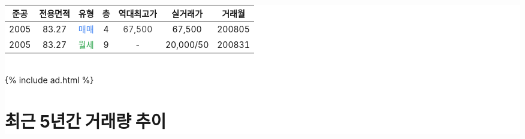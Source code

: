 |준공|전용면적|유형|층|역대최고가|실거래가|거래월|
|:---:|:---:|:---:|:---:|:---:|:---:|:---:|
|2005|83.27|<span style="color:#4285f3">매매</span>|4|<span style="color:#444444">67,500</span>|67,500|200805|
|2005|83.27|<span style="color:#34a853">월세</span>|9|<span style="color:#444444">-</span>|20,000/50|200831|


<br>
{% include ad.html %}
<br>

# 최근 5년간 거래량 추이


<div style="width:100%;">
    <canvas id="deal_progress" height="200"></canvas>
</div>

<script>
new Chart(document.getElementById("deal_progress"), {
    type: 'line',
    data: {
        labels: ['201510','201511','201512','201601','201602','201603','201604','201605','201606','201607','201608','201609','201610','201611','201612','201701','201702','201703','201704','201705','201706','201707','201708','201709','201710','201711','201712','201801','201802','201803','201804','201805','201806','201807','201808','201809','201810','201811','201812','201901','201902','201903','201904','201905','201906','201907','201908','201909','201910','201911','201912','202001','202002','202003','202004','202005','202006','202007','202008','202009','202010'],
        datasets: [{
            label: '매매',
            pointRadius: 1,
            data: [52, 49, 25, 22, 31, 37, 40, 63, 72, 86, 136, 118, 108, 24, 32, 15, 41, 69, 85, 143, 83, 115, 39, 42, 41, 52, 56, 91, 66, 54, 30, 44, 48, 50, 83, 48, 27, 23, 13, 47, 20, 17, 41, 30, 26, 71, 39, 52, 106, 88, 75, 77, 63, 44, 39, 57, 116, 92, 53, 28, 10],
            borderColor: "rgba(255, 201, 14, 1)",
            backgroundColor: "rgba(255, 201, 14, 0.5)",
            fill: false,
            lineTension: 0
        },{
            label: '전월세',
            pointRadius: 1,
            data: [88, 58, 76, 82, 78, 90, 85, 58, 50, 68, 83, 86, 94, 72, 63, 55, 85, 89, 65, 58, 95, 90, 96, 81, 67, 62, 66, 82, 72, 93, 72, 94, 57, 56, 70, 75, 75, 61, 63, 68, 91, 78, 80, 68, 70, 70, 107, 77, 97, 63, 74, 102, 128, 132, 123, 115, 85, 78, 59, 50, 27],
            borderColor: "rgba(0, 141, 185, 1)",
            backgroundColor: "rgba(0, 141, 185, 0.5)",
            fill: false,
            lineTension: 0
        }
        ]
    },
    options: {
        responsive: true,
        title: {
            display: false
        },
        tooltips: {
            mode: 'index',
            intersect: false
        },
        hover: {
            mode: 'nearest',
            intersect: true
        },
